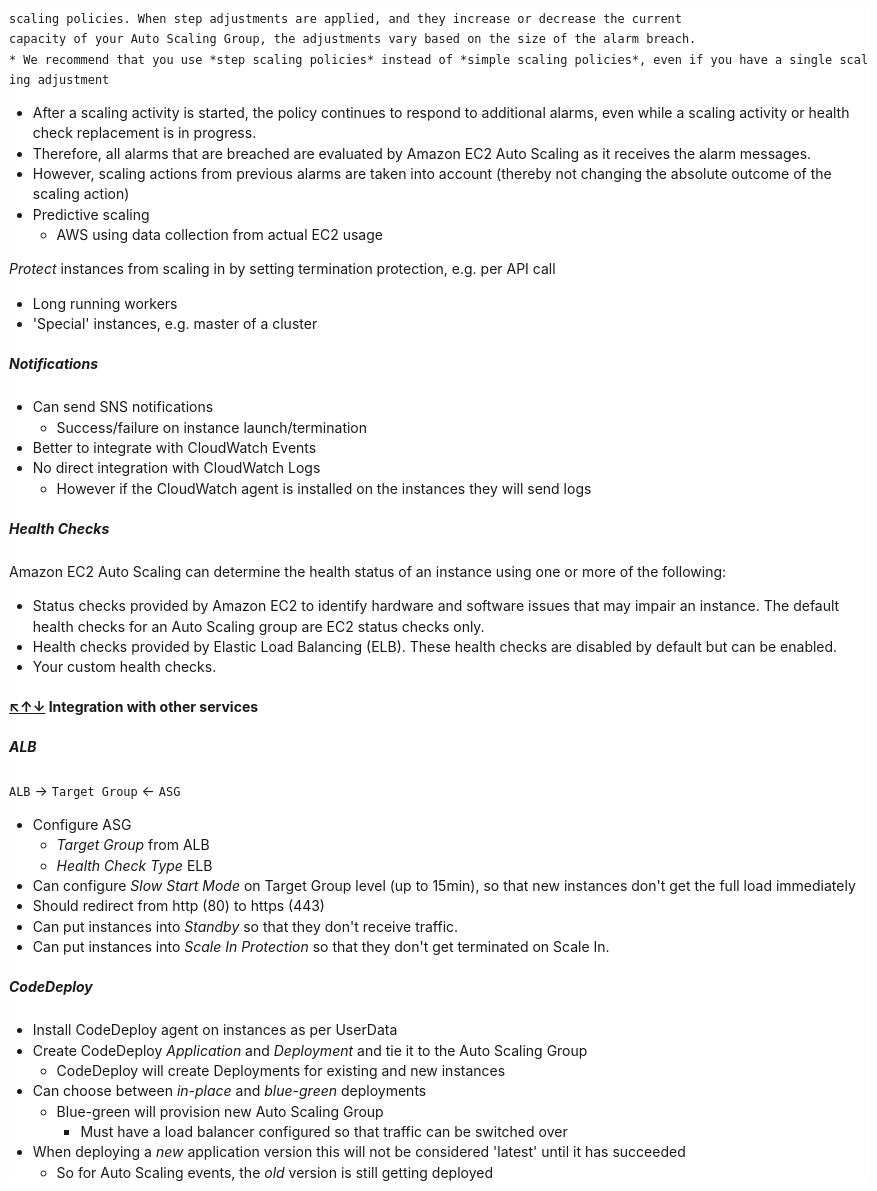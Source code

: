     scaling policies. When step adjustments are applied, and they increase or decrease the current
    capacity of your Auto Scaling Group, the adjustments vary based on the size of the alarm breach.
    * We recommend that you use *step scaling policies* instead of *simple scaling policies*, even if you have a single scaling adjustment
  * After a scaling activity is started, the policy continues to respond to additional alarms, even while a scaling activity or health check replacement is in progress.
  * Therefore, all alarms that are breached are evaluated by Amazon EC2 Auto Scaling as it receives the alarm messages.
  * However, scaling actions from previous alarms are taken into account (thereby not changing the absolute outcome of the scaling action)
* Predictive scaling
  * AWS using data collection from actual EC2 usage

*Protect* instances from scaling in by setting termination protection, e.g. per API call
  * Long running workers
  * 'Special' instances, e.g. master of a cluster

##### Notifications
* Can send SNS notifications
  * Success/failure on instance launch/termination
* Better to integrate with CloudWatch Events
* No direct integration with CloudWatch Logs
  * However if the CloudWatch agent is installed on the instances they will send logs

##### Health Checks
Amazon EC2 Auto Scaling can determine the health status of an instance using one or more of the following:
* Status checks provided by Amazon EC2 to identify hardware and software issues that may impair an instance. The default health checks for an Auto Scaling group are EC2 status checks only.
* Health checks provided by Elastic Load Balancing (ELB). These health checks are disabled by default but can be enabled.
* Your custom health checks.

<a name="3_2_3_3"></a>
#### [↖](#3_2)[↑](#3_2_3_2_8)[↓](#3_2_3_3_1) Integration with other services

##### ALB
`ALB` -> `Target Group` <- `ASG`
* Configure ASG
  * *Target Group* from ALB
  * *Health Check Type* ELB
* Can configure *Slow Start Mode* on Target Group level (up to 15min), so that new instances don't get the full load immediately
* Should redirect from http (80) to https (443)
* Can put instances into *Standby* so that they don't receive traffic.
* Can put instances into *Scale In Protection* so that they don't get terminated on Scale In.

##### CodeDeploy
* Install CodeDeploy agent on instances as per UserData
* Create CodeDeploy *Application* and *Deployment* and tie it to the Auto Scaling Group
  * CodeDeploy will create Deployments for existing and new instances
* Can choose between *in-place* and *blue-green* deployments
  * Blue-green will provision new Auto Scaling Group
    * Must have a load balancer configured so that traffic can be switched over
* When deploying a *new* application version this will not be considered 'latest' until it has succeeded
  * So for Auto Scaling events, the *old* version is still getting deployed
